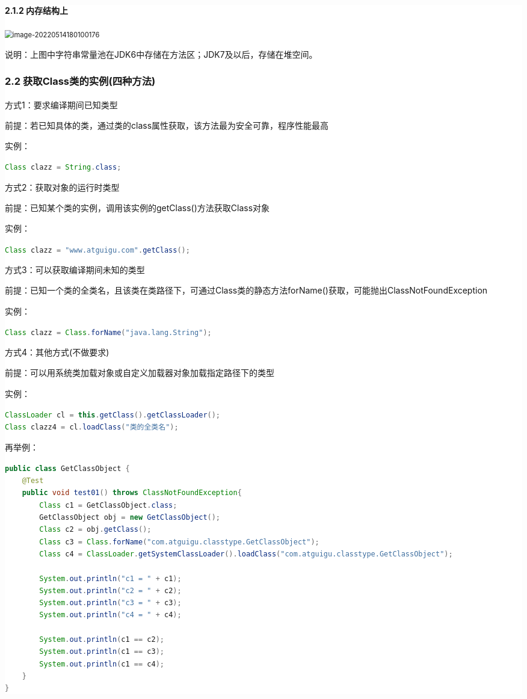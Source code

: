 #### 2.1.2 内存结构上

<img src="https://raw.githubusercontent.com/sameal153/PicturePool/master/img/202311121357646.png" alt="image-20220514180100176" style="zoom:80%;" />

说明：上图中字符串常量池在JDK6中存储在方法区；JDK7及以后，存储在堆空间。

### 2.2 获取Class类的实例(四种方法)

方式1：要求编译期间已知类型

前提：若已知具体的类，通过类的class属性获取，该方法最为安全可靠，程序性能最高

实例：

```java
Class clazz = String.class;
```

方式2：获取对象的运行时类型

前提：已知某个类的实例，调用该实例的getClass()方法获取Class对象

实例：

```java
Class clazz = "www.atguigu.com".getClass();
```

方式3：可以获取编译期间未知的类型

前提：已知一个类的全类名，且该类在类路径下，可通过Class类的静态方法forName()获取，可能抛出ClassNotFoundException

实例：

```java
Class clazz = Class.forName("java.lang.String");
```

方式4：其他方式(不做要求)

前提：可以用系统类加载对象或自定义加载器对象加载指定路径下的类型

实例：

```java
ClassLoader cl = this.getClass().getClassLoader();
Class clazz4 = cl.loadClass("类的全类名");
```

再举例：

```java
public class GetClassObject {
    @Test
    public void test01() throws ClassNotFoundException{
        Class c1 = GetClassObject.class;
        GetClassObject obj = new GetClassObject();
        Class c2 = obj.getClass();
        Class c3 = Class.forName("com.atguigu.classtype.GetClassObject");
        Class c4 = ClassLoader.getSystemClassLoader().loadClass("com.atguigu.classtype.GetClassObject");

        System.out.println("c1 = " + c1);
        System.out.println("c2 = " + c2);
        System.out.println("c3 = " + c3);
        System.out.println("c4 = " + c4);

        System.out.println(c1 == c2);
        System.out.println(c1 == c3);
        System.out.println(c1 == c4);
    }
}
```
